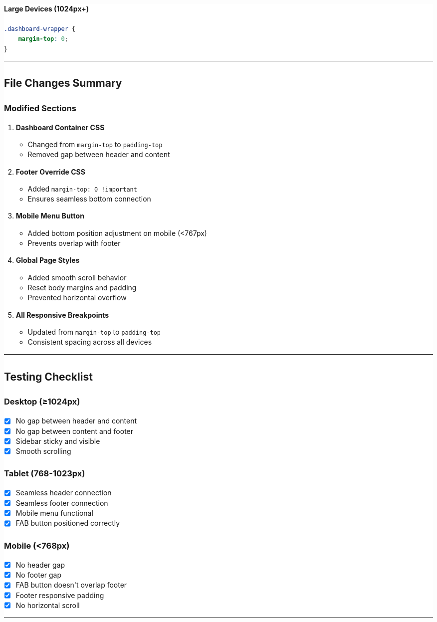 #### Large Devices (1024px+)
```css
.dashboard-wrapper {
    margin-top: 0;
}
```

---

## File Changes Summary

### Modified Sections

1. **Dashboard Container CSS**
   - Changed from `margin-top` to `padding-top`
   - Removed gap between header and content

2. **Footer Override CSS**
   - Added `margin-top: 0 !important`
   - Ensures seamless bottom connection

3. **Mobile Menu Button**
   - Added bottom position adjustment on mobile (<767px)
   - Prevents overlap with footer

4. **Global Page Styles**
   - Added smooth scroll behavior
   - Reset body margins and padding
   - Prevented horizontal overflow

5. **All Responsive Breakpoints**
   - Updated from `margin-top` to `padding-top`
   - Consistent spacing across all devices

---

## Testing Checklist

### Desktop (≥1024px)
- [x] No gap between header and content
- [x] No gap between content and footer
- [x] Sidebar sticky and visible
- [x] Smooth scrolling

### Tablet (768-1023px)
- [x] Seamless header connection
- [x] Seamless footer connection
- [x] Mobile menu functional
- [x] FAB button positioned correctly

### Mobile (<768px)
- [x] No header gap
- [x] No footer gap
- [x] FAB button doesn't overlap footer
- [x] Footer responsive padding
- [x] No horizontal scroll

---